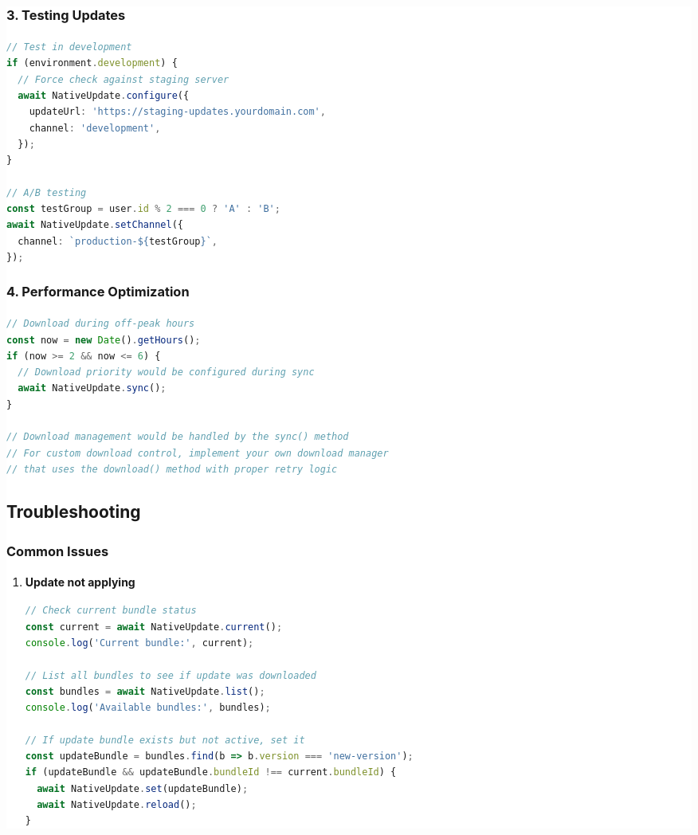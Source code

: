 ### 3. Testing Updates

```typescript
// Test in development
if (environment.development) {
  // Force check against staging server
  await NativeUpdate.configure({
    updateUrl: 'https://staging-updates.yourdomain.com',
    channel: 'development',
  });
}

// A/B testing
const testGroup = user.id % 2 === 0 ? 'A' : 'B';
await NativeUpdate.setChannel({
  channel: `production-${testGroup}`,
});
```

### 4. Performance Optimization

```typescript
// Download during off-peak hours
const now = new Date().getHours();
if (now >= 2 && now <= 6) {
  // Download priority would be configured during sync
  await NativeUpdate.sync();
}

// Download management would be handled by the sync() method
// For custom download control, implement your own download manager
// that uses the download() method with proper retry logic
```

## Troubleshooting

### Common Issues

1. **Update not applying**

   ```typescript
   // Check current bundle status
   const current = await NativeUpdate.current();
   console.log('Current bundle:', current);
   
   // List all bundles to see if update was downloaded
   const bundles = await NativeUpdate.list();
   console.log('Available bundles:', bundles);
   
   // If update bundle exists but not active, set it
   const updateBundle = bundles.find(b => b.version === 'new-version');
   if (updateBundle && updateBundle.bundleId !== current.bundleId) {
     await NativeUpdate.set(updateBundle);
     await NativeUpdate.reload();
   }
   ```

